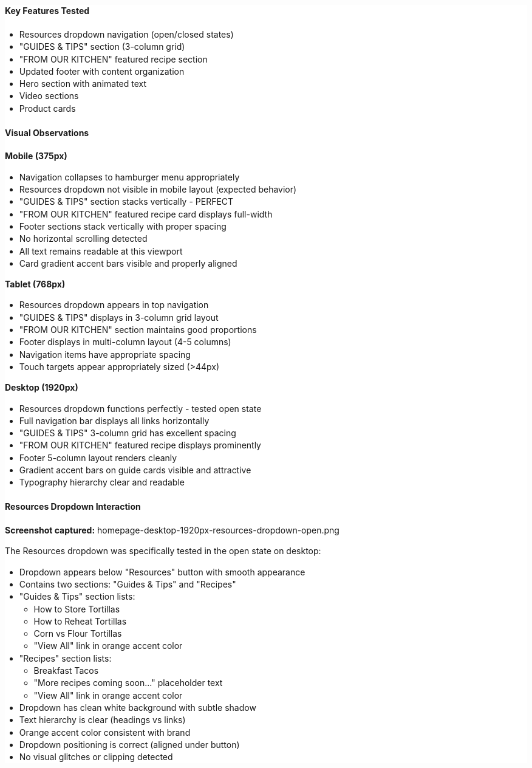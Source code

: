 #### Key Features Tested
- Resources dropdown navigation (open/closed states)
- "GUIDES & TIPS" section (3-column grid)
- "FROM OUR KITCHEN" featured recipe section
- Updated footer with content organization
- Hero section with animated text
- Video sections
- Product cards

#### Visual Observations

**Mobile (375px)**
- Navigation collapses to hamburger menu appropriately
- Resources dropdown not visible in mobile layout (expected behavior)
- "GUIDES & TIPS" section stacks vertically - PERFECT
- "FROM OUR KITCHEN" featured recipe card displays full-width
- Footer sections stack vertically with proper spacing
- No horizontal scrolling detected
- All text remains readable at this viewport
- Card gradient accent bars visible and properly aligned

**Tablet (768px)**
- Resources dropdown appears in top navigation
- "GUIDES & TIPS" displays in 3-column grid layout
- "FROM OUR KITCHEN" section maintains good proportions
- Footer displays in multi-column layout (4-5 columns)
- Navigation items have appropriate spacing
- Touch targets appear appropriately sized (>44px)

**Desktop (1920px)**
- Resources dropdown functions perfectly - tested open state
- Full navigation bar displays all links horizontally
- "GUIDES & TIPS" 3-column grid has excellent spacing
- "FROM OUR KITCHEN" featured recipe displays prominently
- Footer 5-column layout renders cleanly
- Gradient accent bars on guide cards visible and attractive
- Typography hierarchy clear and readable

#### Resources Dropdown Interaction
**Screenshot captured:** homepage-desktop-1920px-resources-dropdown-open.png

The Resources dropdown was specifically tested in the open state on desktop:
- Dropdown appears below "Resources" button with smooth appearance
- Contains two sections: "Guides & Tips" and "Recipes"
- "Guides & Tips" section lists:
  - How to Store Tortillas
  - How to Reheat Tortillas
  - Corn vs Flour Tortillas
  - "View All" link in orange accent color
- "Recipes" section lists:
  - Breakfast Tacos
  - "More recipes coming soon..." placeholder text
  - "View All" link in orange accent color
- Dropdown has clean white background with subtle shadow
- Text hierarchy is clear (headings vs links)
- Orange accent color consistent with brand
- Dropdown positioning is correct (aligned under button)
- No visual glitches or clipping detected
